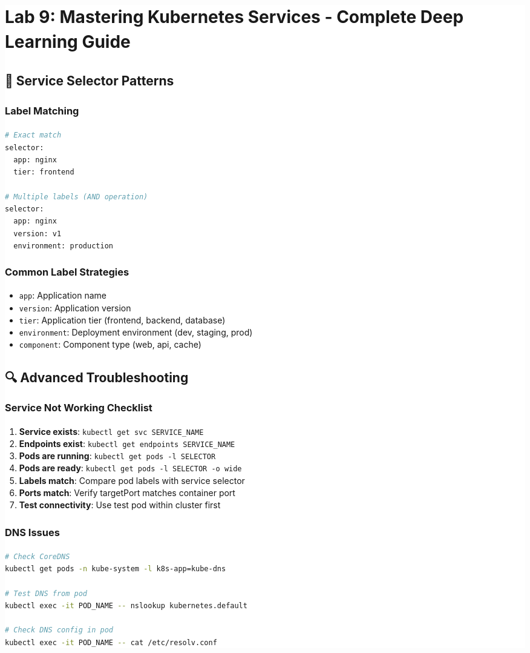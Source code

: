 # Lab 9: Mastering Kubernetes Services - Complete Deep Learning Guide

## 🎯 Service Selector Patterns

### Label Matching
```bash
# Exact match
selector:
  app: nginx
  tier: frontend

# Multiple labels (AND operation)
selector:
  app: nginx
  version: v1
  environment: production
```

### Common Label Strategies
- `app`: Application name
- `version`: Application version  
- `tier`: Application tier (frontend, backend, database)
- `environment`: Deployment environment (dev, staging, prod)
- `component`: Component type (web, api, cache)

## 🔍 Advanced Troubleshooting

### Service Not Working Checklist
1. **Service exists**: `kubectl get svc SERVICE_NAME`
2. **Endpoints exist**: `kubectl get endpoints SERVICE_NAME`
3. **Pods are running**: `kubectl get pods -l SELECTOR`
4. **Pods are ready**: `kubectl get pods -l SELECTOR -o wide`
5. **Labels match**: Compare pod labels with service selector
6. **Ports match**: Verify targetPort matches container port
7. **Test connectivity**: Use test pod within cluster first

### DNS Issues
```bash
# Check CoreDNS
kubectl get pods -n kube-system -l k8s-app=kube-dns

# Test DNS from pod
kubectl exec -it POD_NAME -- nslookup kubernetes.default

# Check DNS config in pod
kubectl exec -it POD_NAME -- cat /etc/resolv.conf
```
